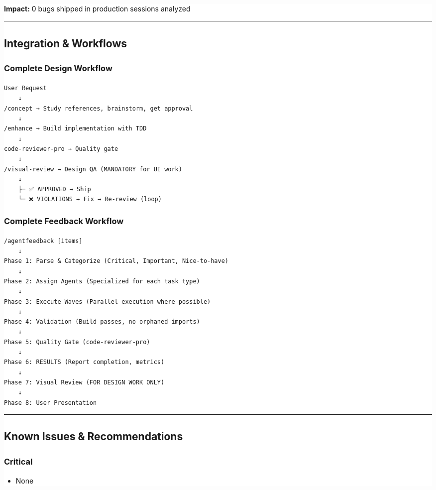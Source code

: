 
**Impact:** 0 bugs shipped in production sessions analyzed

---

## Integration & Workflows

### Complete Design Workflow

```
User Request
    ↓
/concept → Study references, brainstorm, get approval
    ↓
/enhance → Build implementation with TDD
    ↓
code-reviewer-pro → Quality gate
    ↓
/visual-review → Design QA (MANDATORY for UI work)
    ↓
    ├─ ✅ APPROVED → Ship
    └─ ❌ VIOLATIONS → Fix → Re-review (loop)
```

### Complete Feedback Workflow

```
/agentfeedback [items]
    ↓
Phase 1: Parse & Categorize (Critical, Important, Nice-to-have)
    ↓
Phase 2: Assign Agents (Specialized for each task type)
    ↓
Phase 3: Execute Waves (Parallel execution where possible)
    ↓
Phase 4: Validation (Build passes, no orphaned imports)
    ↓
Phase 5: Quality Gate (code-reviewer-pro)
    ↓
Phase 6: RESULTS (Report completion, metrics)
    ↓
Phase 7: Visual Review (FOR DESIGN WORK ONLY)
    ↓
Phase 8: User Presentation
```

---

## Known Issues & Recommendations

### Critical
- None
